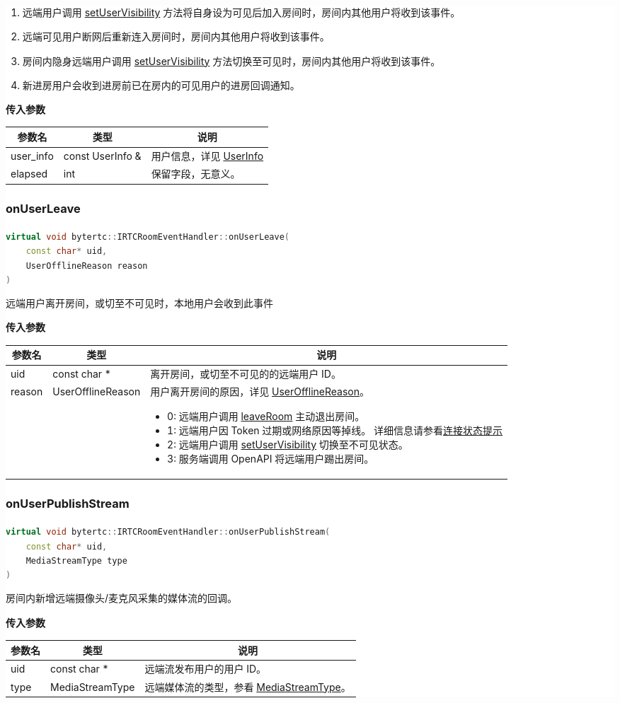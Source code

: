 1. 远端用户调用 [setUserVisibility](70095#IRTCRoom-setuservisibility) 方法将自身设为可见后加入房间时，房间内其他用户将收到该事件。

2. 远端可见用户断网后重新连入房间时，房间内其他用户将收到该事件。

3. 房间内隐身远端用户调用 [setUserVisibility](70095#IRTCRoom-setuservisibility) 方法切换至可见时，房间内其他用户将收到该事件。

4. 新进房用户会收到进房前已在房内的可见用户的进房回调通知。


**传入参数**

| 参数名 | 类型 | 说明 |
| --- | --- | --- |
| user_info | const UserInfo & | 用户信息，详见 [UserInfo](70098#UserInfo) |
| elapsed | int | 保留字段，无意义。 |


<span id="IRTCRoomEventHandler-onuserleave"></span>
### onUserLeave
```cpp
virtual void bytertc::IRTCRoomEventHandler::onUserLeave(
    const char* uid,
    UserOfflineReason reason
)
```
远端用户离开房间，或切至不可见时，本地用户会收到此事件


**传入参数**

| 参数名 | 类型 | 说明 |
| --- | --- | --- |
| uid | const char * | 离开房间，或切至不可见的的远端用户 ID。 |
| reason | UserOfflineReason | 用户离开房间的原因，详见 [UserOfflineReason](70098#UserOfflineReason)。<br><ul><li>0: 远端用户调用 [leaveRoom](70095#IRTCRoom-leaveroom) 主动退出房间。</li><li>1: 远端用户因 Token 过期或网络原因等掉线。 详细信息请参看[连接状态提示](https://www.volcengine.com/docs/6348/95376)</li><li>2: 远端用户调用 [setUserVisibility](70095#IRTCRoom-setuservisibility) 切换至不可见状态。</li><li>3: 服务端调用 OpenAPI 将远端用户踢出房间。</li></ul> |


<span id="IRTCRoomEventHandler-onuserpublishstream"></span>
### onUserPublishStream
```cpp
virtual void bytertc::IRTCRoomEventHandler::onUserPublishStream(
    const char* uid,
    MediaStreamType type
)
```
房间内新增远端摄像头/麦克风采集的媒体流的回调。


**传入参数**

| 参数名 | 类型 | 说明 |
| --- | --- | --- |
| uid | const char * | 远端流发布用户的用户 ID。 |
| type | MediaStreamType | 远端媒体流的类型，参看 [MediaStreamType](70098#MediaStreamType)。 |
